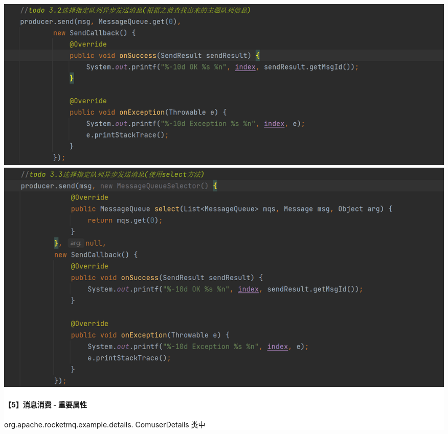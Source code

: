 <img src="_media/middleware/RocketMq/异步发送重要方法2.png"/>

<img src="_media/middleware/RocketMq/异步发送重要方法3.png"/>

#### 【5】消息消费 - 重要属性

org.apache.rocketmq.example.details. ComuserDetails 类中
